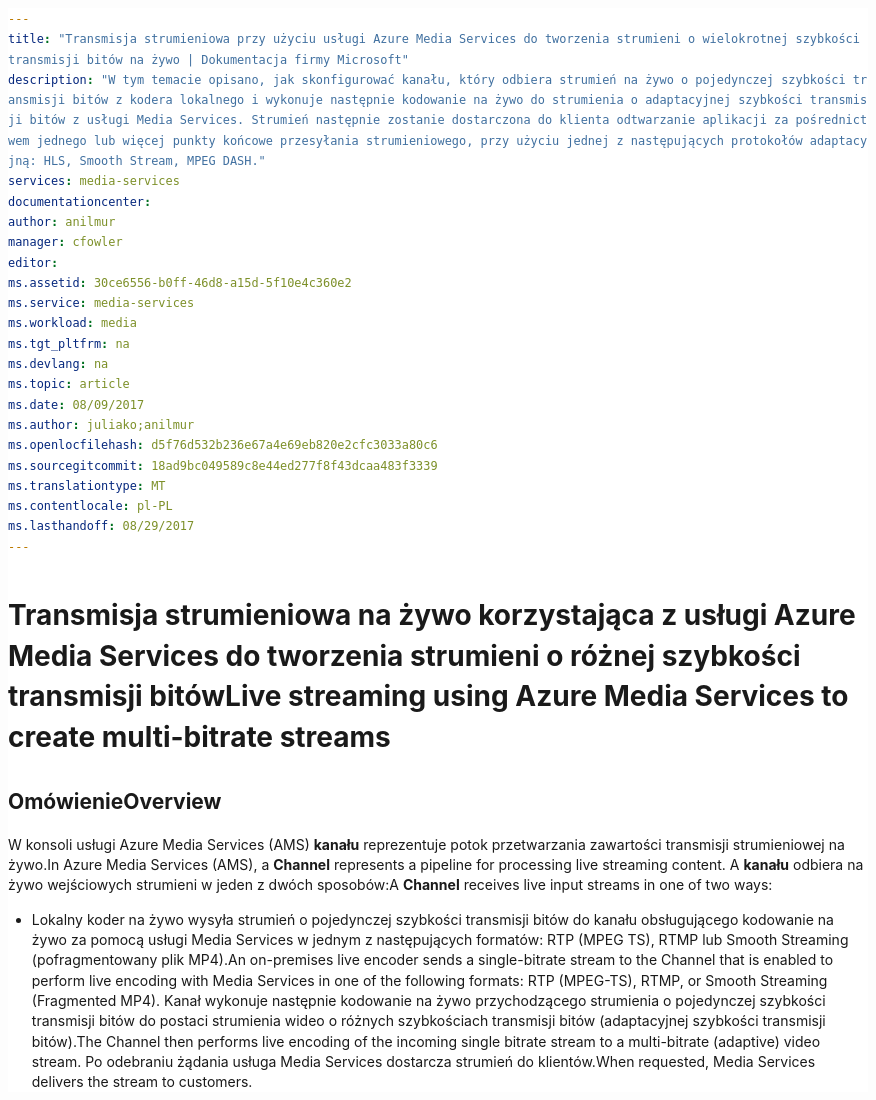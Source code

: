 ```yaml
---
title: "Transmisja strumieniowa przy użyciu usługi Azure Media Services do tworzenia strumieni o wielokrotnej szybkości transmisji bitów na żywo | Dokumentacja firmy Microsoft"
description: "W tym temacie opisano, jak skonfigurować kanału, który odbiera strumień na żywo o pojedynczej szybkości transmisji bitów z kodera lokalnego i wykonuje następnie kodowanie na żywo do strumienia o adaptacyjnej szybkości transmisji bitów z usługi Media Services. Strumień następnie zostanie dostarczona do klienta odtwarzanie aplikacji za pośrednictwem jednego lub więcej punkty końcowe przesyłania strumieniowego, przy użyciu jednej z następujących protokołów adaptacyjną: HLS, Smooth Stream, MPEG DASH."
services: media-services
documentationcenter: 
author: anilmur
manager: cfowler
editor: 
ms.assetid: 30ce6556-b0ff-46d8-a15d-5f10e4c360e2
ms.service: media-services
ms.workload: media
ms.tgt_pltfrm: na
ms.devlang: na
ms.topic: article
ms.date: 08/09/2017
ms.author: juliako;anilmur
ms.openlocfilehash: d5f76d532b236e67a4e69eb820e2cfc3033a80c6
ms.sourcegitcommit: 18ad9bc049589c8e44ed277f8f43dcaa483f3339
ms.translationtype: MT
ms.contentlocale: pl-PL
ms.lasthandoff: 08/29/2017
---
```

# <a name="live-streaming-using-azure-media-services-to-create-multi-bitrate-streams"></a><span data-ttu-id="b9c06-104">Transmisja strumieniowa na żywo korzystająca z usługi Azure Media Services do tworzenia strumieni o różnej szybkości transmisji bitów</span><span class="sxs-lookup"><span data-stu-id="b9c06-104">Live streaming using Azure Media Services to create multi-bitrate streams</span></span>
## <a name="overview"></a><span data-ttu-id="b9c06-105">Omówienie</span><span class="sxs-lookup"><span data-stu-id="b9c06-105">Overview</span></span>
<span data-ttu-id="b9c06-106">W konsoli usługi Azure Media Services (AMS) **kanału** reprezentuje potok przetwarzania zawartości transmisji strumieniowej na żywo.</span><span class="sxs-lookup"><span data-stu-id="b9c06-106">In Azure Media Services (AMS), a **Channel** represents a pipeline for processing live streaming content.</span></span> <span data-ttu-id="b9c06-107">A **kanału** odbiera na żywo wejściowych strumieni w jeden z dwóch sposobów:</span><span class="sxs-lookup"><span data-stu-id="b9c06-107">A **Channel** receives live input streams in one of two ways:</span></span>

* <span data-ttu-id="b9c06-108">Lokalny koder na żywo wysyła strumień o pojedynczej szybkości transmisji bitów do kanału obsługującego kodowanie na żywo za pomocą usługi Media Services w jednym z następujących formatów: RTP (MPEG TS), RTMP lub Smooth Streaming (pofragmentowany plik MP4).</span><span class="sxs-lookup"><span data-stu-id="b9c06-108">An on-premises live encoder sends a single-bitrate stream to the Channel that is enabled to perform live encoding with Media Services in one of the following formats: RTP (MPEG-TS), RTMP, or Smooth Streaming (Fragmented MP4).</span></span> <span data-ttu-id="b9c06-109">Kanał wykonuje następnie kodowanie na żywo przychodzącego strumienia o pojedynczej szybkości transmisji bitów do postaci strumienia wideo o różnych szybkościach transmisji bitów (adaptacyjnej szybkości transmisji bitów).</span><span class="sxs-lookup"><span data-stu-id="b9c06-109">The Channel then performs live encoding of the incoming single bitrate stream to a multi-bitrate (adaptive) video stream.</span></span> <span data-ttu-id="b9c06-110">Po odebraniu żądania usługa Media Services dostarcza strumień do klientów.</span><span class="sxs-lookup"><span data-stu-id="b9c06-110">When requested, Media Services delivers the stream to customers.</span></span>